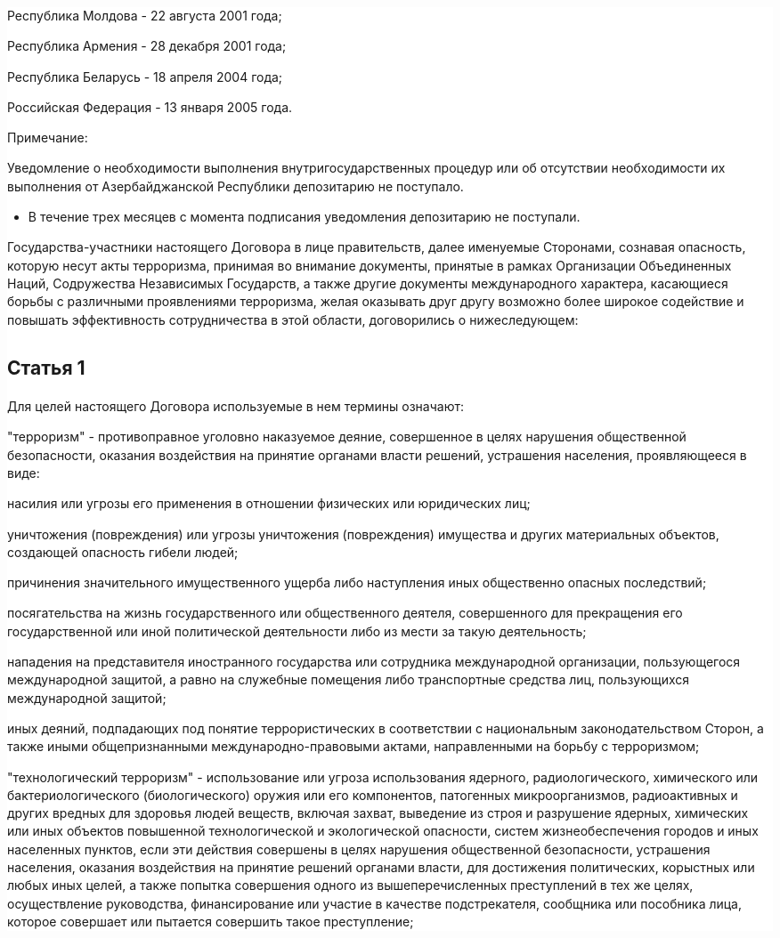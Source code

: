 Республика Молдова - 22 августа 2001 года;

Республика Армения - 28 декабря 2001 года;

Республика Беларусь - 18 апреля 2004 года;

Российская Федерация - 13 января 2005 года.

Примечание:

Уведомление о необходимости выполнения внутригосударственных процедур или об отсутствии необходимости их выполнения от Азербайджанской Республики депозитарию не поступало.

* В течение трех месяцев с момента подписания уведомления депозитарию не поступали.

Государства-участники настоящего Договора в лице правительств, далее именуемые Сторонами, сознавая опасность, которую несут акты терроризма, принимая во внимание документы, принятые в рамках Организации Объединенных Наций, Содружества Независимых Государств, а также другие документы международного характера, касающиеся борьбы с различными проявлениями терроризма, желая оказывать друг другу возможно более широкое содействие и повышать эффективность сотрудничества в этой области, договорились о нижеследующем:

## Статья 1

Для целей настоящего Договора используемые в нем термины означают:

"терроризм" - противоправное уголовно наказуемое деяние, совершенное в целях нарушения общественной безопасности, оказания воздействия на принятие органами власти решений, устрашения населения, проявляющееся в виде:

насилия или угрозы его применения в отношении физических или юридических лиц;

уничтожения (повреждения) или угрозы уничтожения (повреждения) имущества и других материальных объектов, создающей опасность гибели людей;

причинения значительного имущественного ущерба либо наступления иных общественно опасных последствий;

посягательства на жизнь государственного или общественного деятеля, совершенного для прекращения его государственной или иной политической деятельности либо из мести за такую деятельность;

нападения на представителя иностранного государства или сотрудника международной организации, пользующегося международной защитой, а равно на служебные помещения либо транспортные средства лиц, пользующихся международной защитой;

иных деяний, подпадающих под понятие террористических в соответствии с национальным законодательством Сторон, а также иными общепризнанными международно-правовыми актами, направленными на борьбу с терроризмом;

"технологический терроризм" - использование или угроза использования ядерного, радиологического, химического или бактериологического (биологического) оружия или его компонентов, патогенных микроорганизмов, радиоактивных и других вредных для здоровья людей веществ, включая захват, выведение из строя и разрушение ядерных, химических или иных объектов повышенной технологической и экологической опасности, систем жизнеобеспечения городов и иных населенных пунктов, если эти действия совершены в целях нарушения общественной безопасности, устрашения населения, оказания воздействия на принятие решений органами власти, для достижения политических, корыстных или любых иных целей, а также попытка совершения одного из вышеперечисленных преступлений в тех же целях, осуществление руководства, финансирование или участие в качестве подстрекателя, сообщника или пособника лица, которое совершает или пытается совершить такое преступление;
